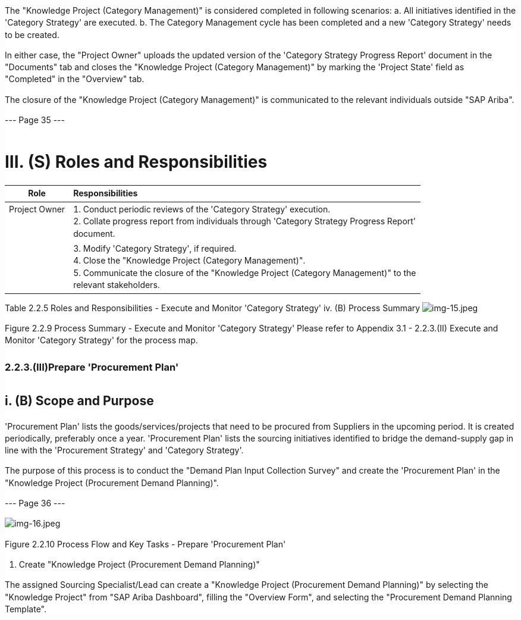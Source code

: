 The "Knowledge Project (Category Management)" is considered completed in following scenarios:
a. All initiatives identified in the 'Category Strategy' are executed.
b. The Category Management cycle has been completed and a new 'Category Strategy' needs to be created.

In either case, the "Project Owner" uploads the updated version of the 'Category Strategy Progress Report' document in the "Documents" tab and closes the "Knowledge Project (Category Management)" by marking the 'Project State' field as "Completed" in the "Overview" tab.

The closure of the "Knowledge Project (Category Management)" is communicated to the relevant individuals outside "SAP Ariba".

--- Page 35 ---

# III. (S) Roles and Responsibilities 

| Role | Responsibilities |
| :--: | :-- |
| Project Owner | 1. Conduct periodic reviews of the 'Category Strategy' execution. <br> 2. Collate progress report from individuals through 'Category Strategy Progress Report' <br> document. |
|  | 3. Modify 'Category Strategy', if required. <br> 4. Close the "Knowledge Project (Category Management)". <br> 5. Communicate the closure of the "Knowledge Project (Category Management)" to the <br> relevant stakeholders. |

Table 2.2.5 Roles and Responsibilities - Execute and Monitor 'Category Strategy'
iv. (B) Process Summary
![img-15.jpeg](img-15.jpeg)

Figure 2.2.9 Process Summary - Execute and Monitor 'Category Strategy'
Please refer to Appendix 3.1 - 2.2.3.(II) Execute and Monitor 'Category Strategy' for the process map.

### 2.2.3.(III)Prepare 'Procurement Plan'

## i. (B) Scope and Purpose

'Procurement Plan' lists the goods/services/projects that need to be procured from Suppliers in the upcoming period. It is created periodically, preferably once a year. 'Procurement Plan' lists the sourcing initiatives identified to bridge the demand-supply gap in line with the 'Procurement Strategy' and 'Category Strategy'.

The purpose of this process is to conduct the "Demand Plan Input Collection Survey" and create the 'Procurement Plan' in the "Knowledge Project (Procurement Demand Planning)".

--- Page 36 ---

![img-16.jpeg](img-16.jpeg)

Figure 2.2.10 Process Flow and Key Tasks - Prepare 'Procurement Plan'

1) Create "Knowledge Project (Procurement Demand Planning)"

The assigned Sourcing Specialist/Lead can create a "Knowledge Project (Procurement Demand Planning)" by selecting the "Knowledge Project" from "SAP Ariba Dashboard", filling the "Overview Form", and selecting the "Procurement Demand Planning Template".
